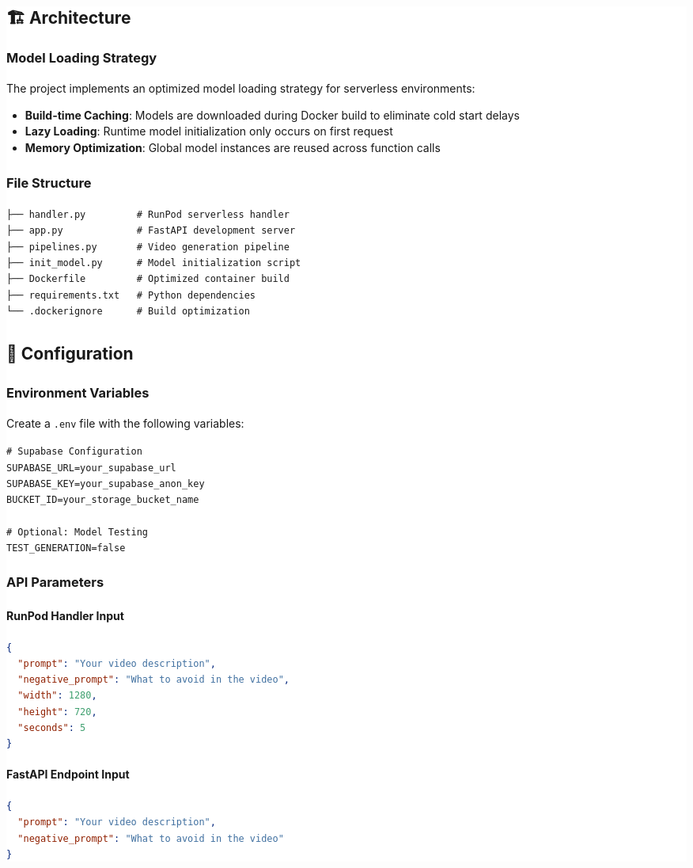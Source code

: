 ## 🏗️ Architecture

### Model Loading Strategy

The project implements an optimized model loading strategy for serverless environments:

- **Build-time Caching**: Models are downloaded during Docker build to eliminate cold start delays
- **Lazy Loading**: Runtime model initialization only occurs on first request
- **Memory Optimization**: Global model instances are reused across function calls

### File Structure

```
├── handler.py         # RunPod serverless handler
├── app.py             # FastAPI development server
├── pipelines.py       # Video generation pipeline
├── init_model.py      # Model initialization script
├── Dockerfile         # Optimized container build
├── requirements.txt   # Python dependencies
└── .dockerignore      # Build optimization
```

## 🔧 Configuration

### Environment Variables

Create a `.env` file with the following variables:

```env
# Supabase Configuration
SUPABASE_URL=your_supabase_url
SUPABASE_KEY=your_supabase_anon_key
BUCKET_ID=your_storage_bucket_name

# Optional: Model Testing
TEST_GENERATION=false
```

### API Parameters

#### RunPod Handler Input
```json
{
  "prompt": "Your video description",
  "negative_prompt": "What to avoid in the video",
  "width": 1280,
  "height": 720,
  "seconds": 5
}
```

#### FastAPI Endpoint Input
```json
{
  "prompt": "Your video description",
  "negative_prompt": "What to avoid in the video"
}
```

